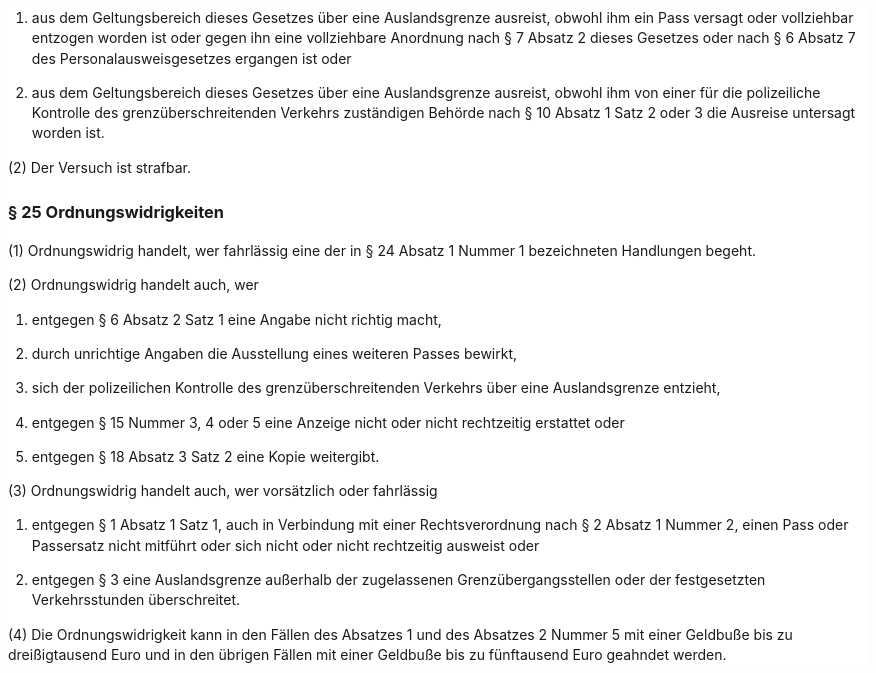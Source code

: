 1.  aus dem Geltungsbereich dieses Gesetzes über eine Auslandsgrenze
    ausreist, obwohl ihm ein Pass versagt oder vollziehbar entzogen worden
    ist oder gegen ihn eine vollziehbare Anordnung nach § 7 Absatz 2
    dieses Gesetzes oder nach § 6 Absatz 7 des Personalausweisgesetzes
    ergangen ist oder


2.  aus dem Geltungsbereich dieses Gesetzes über eine Auslandsgrenze
    ausreist, obwohl ihm von einer für die polizeiliche Kontrolle des
    grenzüberschreitenden Verkehrs zuständigen Behörde nach § 10 Absatz 1
    Satz 2 oder 3 die Ausreise untersagt worden ist.




(2) Der Versuch ist strafbar.


### § 25 Ordnungswidrigkeiten

(1) Ordnungswidrig handelt, wer fahrlässig eine der in § 24 Absatz 1
Nummer 1 bezeichneten Handlungen begeht.

(2) Ordnungswidrig handelt auch, wer

1.  entgegen § 6 Absatz 2 Satz 1 eine Angabe nicht richtig macht,


2.  durch unrichtige Angaben die Ausstellung eines weiteren Passes
    bewirkt,


3.  sich der polizeilichen Kontrolle des grenzüberschreitenden Verkehrs
    über eine Auslandsgrenze entzieht,


4.  entgegen § 15 Nummer 3, 4 oder 5 eine Anzeige nicht oder nicht
    rechtzeitig erstattet oder


5.  entgegen § 18 Absatz 3 Satz 2 eine Kopie weitergibt.




(3) Ordnungswidrig handelt auch, wer vorsätzlich oder fahrlässig

1.  entgegen § 1 Absatz 1 Satz 1, auch in Verbindung mit einer
    Rechtsverordnung nach § 2 Absatz 1 Nummer 2, einen Pass oder
    Passersatz nicht mitführt oder sich nicht oder nicht rechtzeitig
    ausweist oder


2.  entgegen § 3 eine Auslandsgrenze außerhalb der zugelassenen
    Grenzübergangsstellen oder der festgesetzten Verkehrsstunden
    überschreitet.




(4) Die Ordnungswidrigkeit kann in den Fällen des Absatzes 1 und des
Absatzes 2 Nummer 5 mit einer Geldbuße bis zu dreißigtausend Euro und
in den übrigen Fällen mit einer Geldbuße bis zu fünftausend Euro
geahndet werden.
